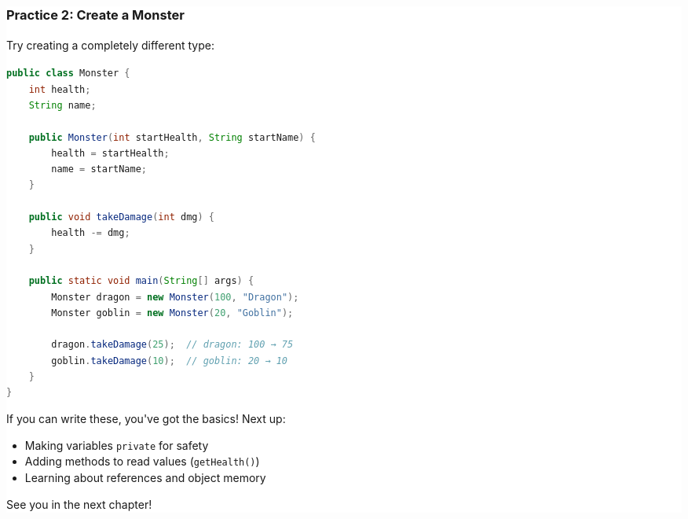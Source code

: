 ### Practice 2: Create a Monster

Try creating a completely different type:

```java
public class Monster {
    int health;
    String name;

    public Monster(int startHealth, String startName) {
        health = startHealth;
        name = startName;
    }

    public void takeDamage(int dmg) {
        health -= dmg;
    }

    public static void main(String[] args) {
        Monster dragon = new Monster(100, "Dragon");
        Monster goblin = new Monster(20, "Goblin");
        
        dragon.takeDamage(25);  // dragon: 100 → 75
        goblin.takeDamage(10);  // goblin: 20 → 10
    }
}
```

If you can write these, you've got the basics! Next up:

- Making variables `private` for safety
- Adding methods to read values (`getHealth()`)
- Learning about references and object memory

See you in the next chapter!
